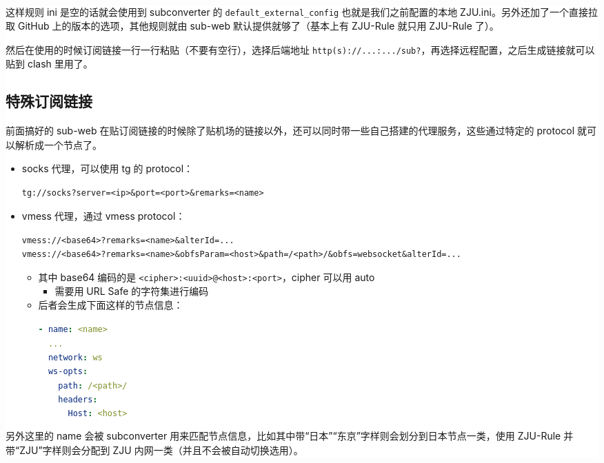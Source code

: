 这样规则 ini 是空的话就会使用到 subconverter 的 `default_external_config` 也就是我们之前配置的本地 ZJU.ini。另外还加了一个直接拉取 GitHub 上的版本的选项，其他规则就由 sub-web 默认提供就够了（基本上有 ZJU-Rule 就只用 ZJU-Rule 了）。

然后在使用的时候订阅链接一行一行粘贴（不要有空行），选择后端地址 `http(s)://...:.../sub?`，再选择远程配置，之后生成链接就可以贴到 clash 里用了。

## 特殊订阅链接

前面搞好的 sub-web 在贴订阅链接的时候除了贴机场的链接以外，还可以同时带一些自己搭建的代理服务，这些通过特定的 protocol 就可以解析成一个节点了。

- socks 代理，可以使用 tg 的 protocol： 
    ```text
    tg://socks?server=<ip>&port=<port>&remarks=<name>
    ```
- vmess 代理，通过 vmess protocol：
    ```text
    vmess://<base64>?remarks=<name>&alterId=...
    vmess://<base64>?remarks=<name>&obfsParam=<host>&path=/<path>/&obfs=websocket&alterId=...
    ```
    - 其中 base64 编码的是 `<cipher>:<uuid>@<host>:<port>`，cipher 可以用 auto
        - 需要用 URL Safe 的字符集进行编码
    - 后者会生成下面这样的节点信息：
        ```yaml
        - name: <name>
          ...
          network: ws
          ws-opts:
            path: /<path>/
            headers:
              Host: <host>
        ```

另外这里的 name 会被 subconverter 用来匹配节点信息，比如其中带“日本”“东京”字样则会划分到日本节点一类，使用 ZJU-Rule 并带“ZJU”字样则会分配到 ZJU 内网一类（并且不会被自动切换选用）。